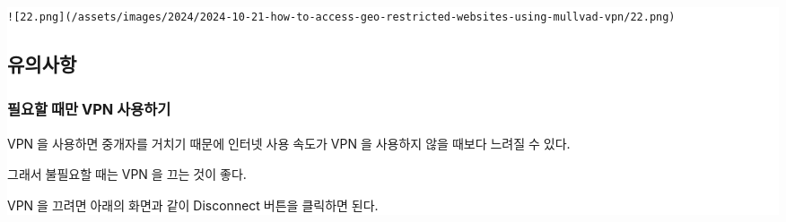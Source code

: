     ![22.png](/assets/images/2024/2024-10-21-how-to-access-geo-restricted-websites-using-mullvad-vpn/22.png)

## 유의사항

### 필요할 때만 VPN 사용하기

VPN 을 사용하면 중개자를 거치기 때문에 인터넷 사용 속도가 VPN 을 사용하지 않을 때보다 느려질 수 있다.

그래서 불필요할 때는 VPN 을 끄는 것이 좋다.

VPN 을 끄려면 아래의 화면과 같이 Disconnect 버튼을 클릭하면 된다.
